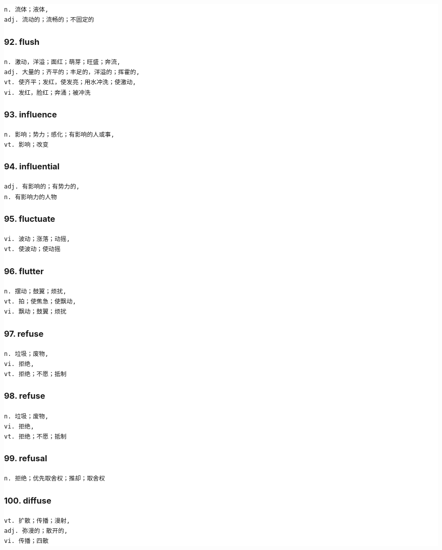 ```
n. 流体；液体,
adj. 流动的；流畅的；不固定的
```
### 92. flush

```
n. 激动，洋溢；面红；萌芽；旺盛；奔流,
adj. 大量的；齐平的；丰足的，洋溢的；挥霍的,
vt. 使齐平；发红，使发亮；用水冲洗；使激动,
vi. 发红，脸红；奔涌；被冲洗
```
### 93. influence

```
n. 影响；势力；感化；有影响的人或事,
vt. 影响；改变
```
### 94. influential

```
adj. 有影响的；有势力的,
n. 有影响力的人物
```
### 95. fluctuate

```
vi. 波动；涨落；动摇,
vt. 使波动；使动摇
```
### 96. flutter

```
n. 摆动；鼓翼；烦扰,
vt. 拍；使焦急；使飘动,
vi. 飘动；鼓翼；烦扰
```
### 97. refuse

```
n. 垃圾；废物,
vi. 拒绝,
vt. 拒绝；不愿；抵制
```
### 98. refuse

```
n. 垃圾；废物,
vi. 拒绝,
vt. 拒绝；不愿；抵制
```
### 99. refusal

```
n. 拒绝；优先取舍权；推却；取舍权
```
### 100. diffuse

```
vt. 扩散；传播；漫射,
adj. 弥漫的；散开的,
vi. 传播；四散
```
